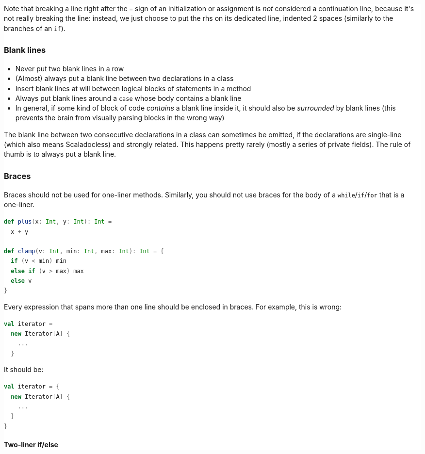 Note that breaking a line right after the `=` sign of an initialization or assignment is *not* considered a continuation line, because it's not really breaking the line: instead, we just choose to put the rhs on its dedicated line, indented 2 spaces (similarly to the branches of an `if`).

### Blank lines

* Never put two blank lines in a row
* (Almost) always put a blank line between two declarations in a class
* Insert blank lines at will between logical blocks of statements in a method
* Always put blank lines around a `case` whose body contains a blank line
* In general, if some kind of block of code *contains* a blank line inside it, it should also be *surrounded* by blank lines (this prevents the brain from visually parsing blocks in the wrong way)

The blank line between two consecutive declarations in a class can sometimes be omitted, if the declarations are single-line (which also means Scaladocless) and strongly related.
This happens pretty rarely (mostly a series of private fields).
The rule of thumb is to always put a blank line.

### Braces

Braces should not be used for one-liner methods.
Similarly, you should not use braces for the body of a `while`/`if`/`for` that is a one-liner.

```scala
def plus(x: Int, y: Int): Int =
  x + y

def clamp(v: Int, min: Int, max: Int): Int = {
  if (v < min) min
  else if (v > max) max
  else v
}
```

Every expression that spans more than one line should be enclosed in braces.
For example, this is wrong:

```scala
val iterator =
  new Iterator[A] {
    ...
  }
```

It should be:

```scala
val iterator = {
  new Iterator[A] {
    ...
  }
}
```

#### Two-liner if/else
